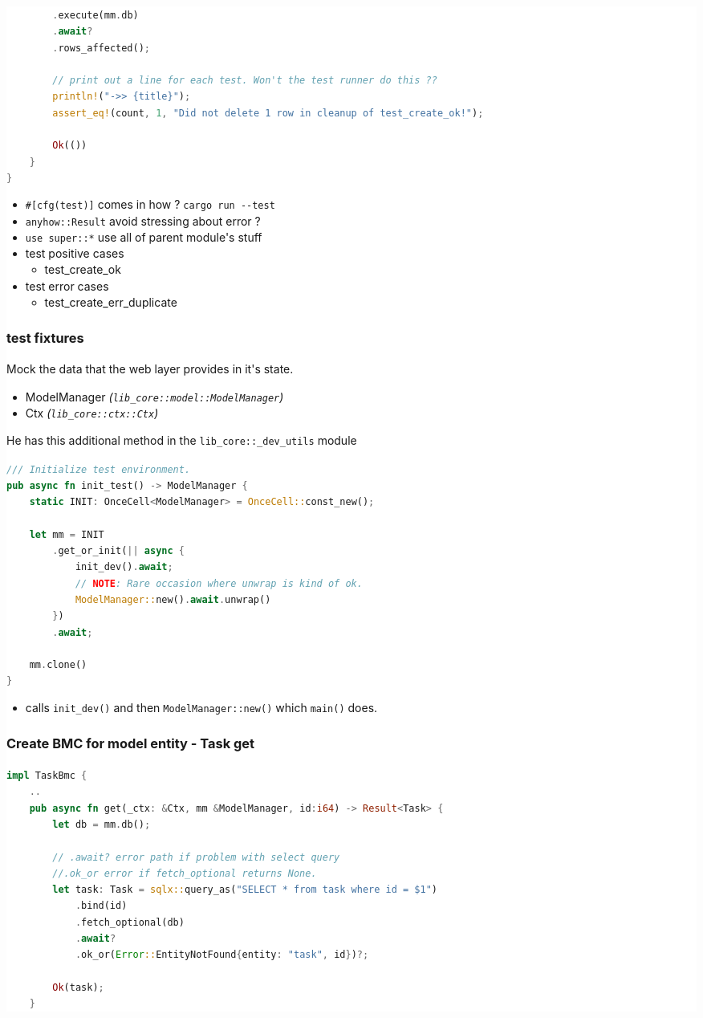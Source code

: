 ```rust
        .execute(mm.db)
        .await?
        .rows_affected();

        // print out a line for each test. Won't the test runner do this ??
        println!("->> {title}");
        assert_eq!(count, 1, "Did not delete 1 row in cleanup of test_create_ok!");

        Ok(())
    }
}
```

  - `#[cfg(test)]` comes in how ? `cargo run --test` 
  - `anyhow::Result` avoid stressing about error ?
  - `use super::*` use all of parent module's stuff
  - test positive cases
    - test_create_ok
  - test error cases
    - test_create_err_duplicate

### test fixtures

Mock the data that the web layer provides in it's state.
 - ModelManager _(`lib_core::model::ModelManager`)_
 - Ctx _(`lib_core::ctx::Ctx`)_

He has this additional method in the `lib_core::_dev_utils` module

```rust
/// Initialize test environment.
pub async fn init_test() -> ModelManager {
	static INIT: OnceCell<ModelManager> = OnceCell::const_new();

	let mm = INIT
		.get_or_init(|| async {
			init_dev().await;
			// NOTE: Rare occasion where unwrap is kind of ok.
			ModelManager::new().await.unwrap()
		})
		.await;

	mm.clone()
}
```

 - calls `init_dev()` and then `ModelManager::new()` which `main()` does.

### Create BMC for model entity - Task get

```rust
impl TaskBmc {
    ..
    pub async fn get(_ctx: &Ctx, mm &ModelManager, id:i64) -> Result<Task> {
        let db = mm.db();

        // .await? error path if problem with select query
        //.ok_or error if fetch_optional returns None.
        let task: Task = sqlx::query_as("SELECT * from task where id = $1")
            .bind(id)
            .fetch_optional(db)
            .await?
            .ok_or(Error::EntityNotFound{entity: "task", id})?;

        Ok(task);
    }
```